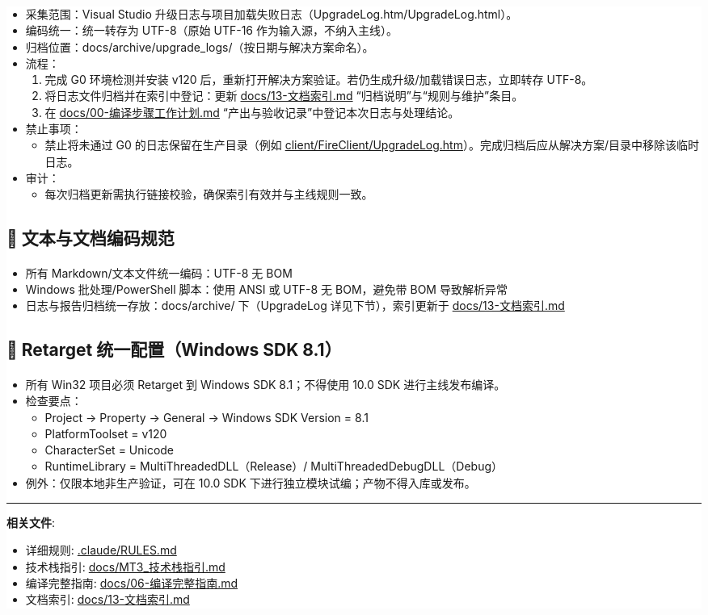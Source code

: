 - 采集范围：Visual Studio 升级日志与项目加载失败日志（UpgradeLog.htm/UpgradeLog.html）。
- 编码统一：统一转存为 UTF-8（原始 UTF-16 作为输入源，不纳入主线）。
- 归档位置：docs/archive/upgrade_logs/（按日期与解决方案命名）。
- 流程：
  1) 完成 G0 环境检测并安装 v120 后，重新打开解决方案验证。若仍生成升级/加载错误日志，立即转存 UTF-8。
  2) 将日志文件归档并在索引中登记：更新 [docs/13-文档索引.md](../docs/13-文档索引.md:1) “归档说明”与“规则与维护”条目。
  3) 在 [docs/00-编译步骤工作计划.md](../docs/00-编译步骤工作计划.md:1) “产出与验收记录”中登记本次日志与处理结论。
- 禁止事项：
  - 禁止将未通过 G0 的日志保留在生产目录（例如 [client/FireClient/UpgradeLog.htm](../client/FireClient/UpgradeLog.htm:1)）。完成归档后应从解决方案/目录中移除该临时日志。
- 审计：
  - 每次归档更新需执行链接校验，确保索引有效并与主线规则一致。

## 📑 文本与文档编码规范
- 所有 Markdown/文本文件统一编码：UTF-8 无 BOM
- Windows 批处理/PowerShell 脚本：使用 ANSI 或 UTF-8 无 BOM，避免带 BOM 导致解析异常
- 日志与报告归档统一存放：docs/archive/ 下（UpgradeLog 详见下节），索引更新于 [docs/13-文档索引.md](../docs/13-文档索引.md)

## 🔧 Retarget 统一配置（Windows SDK 8.1）

- 所有 Win32 项目必须 Retarget 到 Windows SDK 8.1；不得使用 10.0 SDK 进行主线发布编译。
- 检查要点：
  - Project → Property → General → Windows SDK Version = 8.1
  - PlatformToolset = v120
  - CharacterSet = Unicode
  - RuntimeLibrary = MultiThreadedDLL（Release）/ MultiThreadedDebugDLL（Debug）
- 例外：仅限本地非生产验证，可在 10.0 SDK 下进行独立模块试编；产物不得入库或发布。
---

**相关文件**:
- 详细规则: [.claude/RULES.md](.claude/RULES.md)
- 技术栈指引: [docs/MT3_技术栈指引.md](../docs/MT3_技术栈指引.md)
- 编译完整指南: [docs/06-编译完整指南.md](../docs/06-编译完整指南.md)
- 文档索引: [docs/13-文档索引.md](../docs/13-文档索引.md)